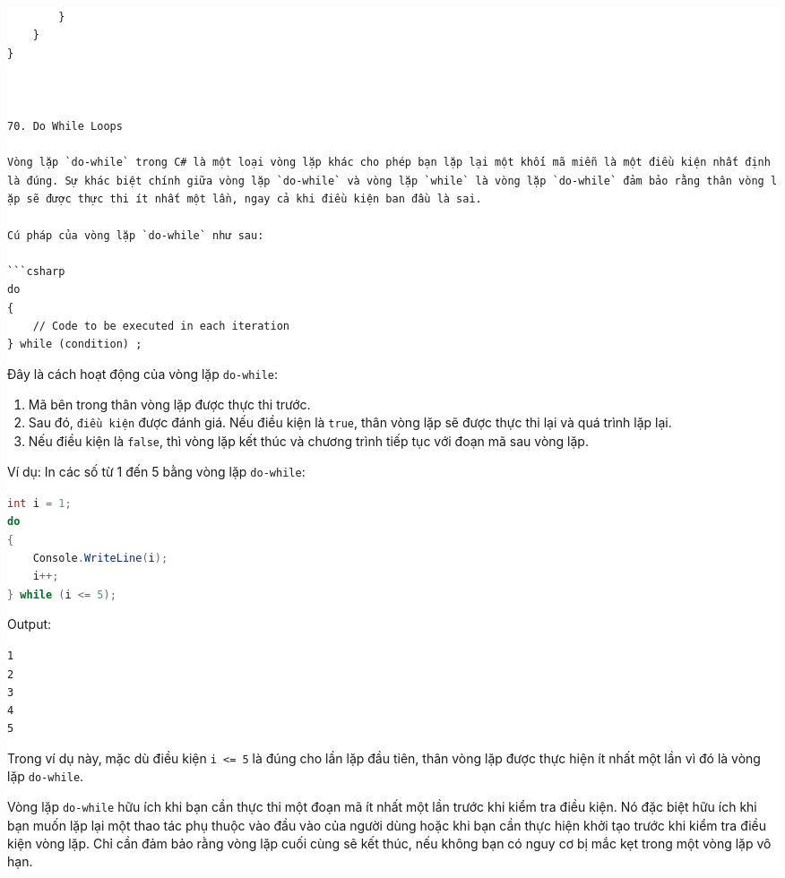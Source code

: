 ```
        }
    }
}



70. Do While Loops

Vòng lặp `do-while` trong C# là một loại vòng lặp khác cho phép bạn lặp lại một khối mã miễn là một điều kiện nhất định là đúng. Sự khác biệt chính giữa vòng lặp `do-while` và vòng lặp `while` là vòng lặp `do-while` đảm bảo rằng thân vòng lặp sẽ được thực thi ít nhất một lần, ngay cả khi điều kiện ban đầu là sai.

Cú pháp của vòng lặp `do-while` như sau:

```csharp
do
{
    // Code to be executed in each iteration
} while (condition) ;
```
Đây là cách hoạt động của vòng lặp `do-while`:

1. Mã bên trong thân vòng lặp được thực thi trước.
2. Sau đó, `điều kiện` được đánh giá. Nếu điều kiện là `true`, thân vòng lặp sẽ được thực thi lại và quá trình lặp lại.
3. Nếu điều kiện là `false`, thì vòng lặp kết thúc và chương trình tiếp tục với đoạn mã sau vòng lặp.

Ví dụ: In các số từ 1 đến 5 bằng vòng lặp `do-while`:

```csharp
int i = 1;
do
{
    Console.WriteLine(i);
    i++;
} while (i <= 5);
```

Output:
```
1
2
3
4
5
```
Trong ví dụ này, mặc dù điều kiện `i <= 5` là đúng cho lần lặp đầu tiên, thân vòng lặp được thực hiện ít nhất một lần vì đó là vòng lặp `do-while`.

Vòng lặp `do-while` hữu ích khi bạn cần thực thi một đoạn mã ít nhất một lần trước khi kiểm tra điều kiện. Nó đặc biệt hữu ích khi bạn muốn lặp lại một thao tác phụ thuộc vào đầu vào của người dùng hoặc khi bạn cần thực hiện khởi tạo trước khi kiểm tra điều kiện vòng lặp. Chỉ cần đảm bảo rằng vòng lặp cuối cùng sẽ kết thúc, nếu không bạn có nguy cơ bị mắc kẹt trong một vòng lặp vô hạn.
